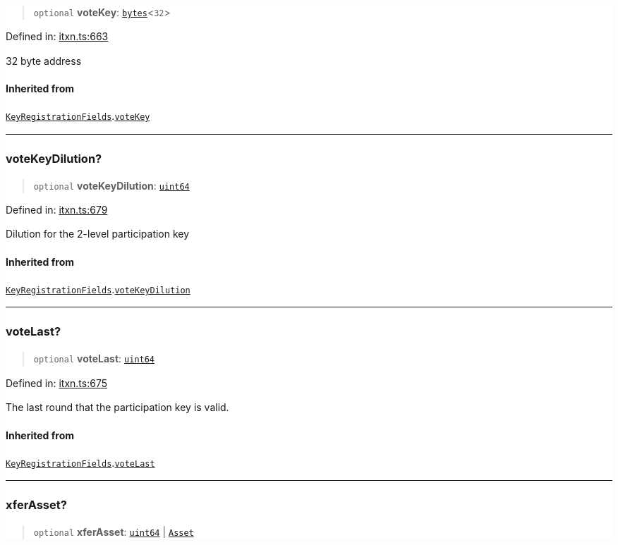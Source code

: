 > `optional` **voteKey**: [`bytes`](/reference/algorand-typescript/api/index/type-aliases/bytes/)\<`32`\>

Defined in: [itxn.ts:663](https://github.com/algorandfoundation/puya-ts/blob/main/packages/algo-ts/src/itxn.ts#L663)

32 byte address

#### Inherited from

[`KeyRegistrationFields`](/reference/algorand-typescript/api/itxn/namespaces/itxn/interfaces/keyregistrationfields/).[`voteKey`](/reference/algorand-typescript/api/itxn/namespaces/itxn/interfaces/keyregistrationfields/#votekey)

---

### voteKeyDilution?

> `optional` **voteKeyDilution**: [`uint64`](/reference/algorand-typescript/api/index/type-aliases/uint64/)

Defined in: [itxn.ts:679](https://github.com/algorandfoundation/puya-ts/blob/main/packages/algo-ts/src/itxn.ts#L679)

Dilution for the 2-level participation key

#### Inherited from

[`KeyRegistrationFields`](/reference/algorand-typescript/api/itxn/namespaces/itxn/interfaces/keyregistrationfields/).[`voteKeyDilution`](/reference/algorand-typescript/api/itxn/namespaces/itxn/interfaces/keyregistrationfields/#votekeydilution)

---

### voteLast?

> `optional` **voteLast**: [`uint64`](/reference/algorand-typescript/api/index/type-aliases/uint64/)

Defined in: [itxn.ts:675](https://github.com/algorandfoundation/puya-ts/blob/main/packages/algo-ts/src/itxn.ts#L675)

The last round that the participation key is valid.

#### Inherited from

[`KeyRegistrationFields`](/reference/algorand-typescript/api/itxn/namespaces/itxn/interfaces/keyregistrationfields/).[`voteLast`](/reference/algorand-typescript/api/itxn/namespaces/itxn/interfaces/keyregistrationfields/#votelast)

---

### xferAsset?

> `optional` **xferAsset**: [`uint64`](/reference/algorand-typescript/api/index/type-aliases/uint64/) \| [`Asset`](/reference/algorand-typescript/api/index/type-aliases/asset/)
